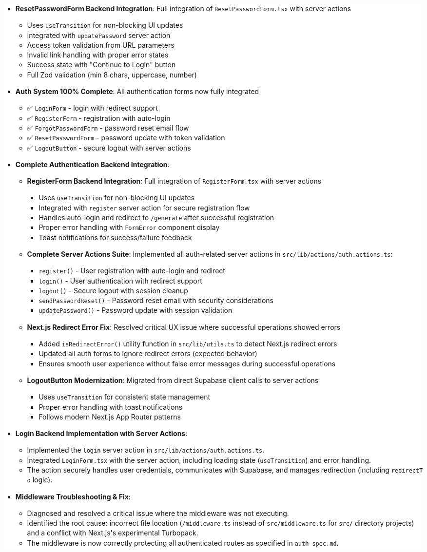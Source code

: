   - **ResetPasswordForm Backend Integration**: Full integration of `ResetPasswordForm.tsx` with server actions
    - Uses `useTransition` for non-blocking UI updates
    - Integrated with `updatePassword` server action
    - Access token validation from URL parameters
    - Invalid link handling with proper error states
    - Success state with "Continue to Login" button
    - Full Zod validation (min 8 chars, uppercase, number)

  - **Auth System 100% Complete**: All authentication forms now fully integrated
    - ✅ `LoginForm` - login with redirect support
    - ✅ `RegisterForm` - registration with auto-login
    - ✅ `ForgotPasswordForm` - password reset email flow
    - ✅ `ResetPasswordForm` - password update with token validation
    - ✅ `LogoutButton` - secure logout with server actions

- **Complete Authentication Backend Integration**:
  - **RegisterForm Backend Integration**: Full integration of `RegisterForm.tsx` with server actions
    - Uses `useTransition` for non-blocking UI updates
    - Integrated with `register` server action for secure registration flow
    - Handles auto-login and redirect to `/generate` after successful registration
    - Proper error handling with `FormError` component display
    - Toast notifications for success/failure feedback

  - **Complete Server Actions Suite**: Implemented all auth-related server actions in `src/lib/actions/auth.actions.ts`:
    - `register()` - User registration with auto-login and redirect
    - `login()` - User authentication with redirect support
    - `logout()` - Secure logout with session cleanup
    - `sendPasswordReset()` - Password reset email with security considerations
    - `updatePassword()` - Password update with session validation

  - **Next.js Redirect Error Fix**: Resolved critical UX issue where successful operations showed errors
    - Added `isRedirectError()` utility function in `src/lib/utils.ts` to detect Next.js redirect errors
    - Updated all auth forms to ignore redirect errors (expected behavior)
    - Ensures smooth user experience without false error messages during successful operations

  - **LogoutButton Modernization**: Migrated from direct Supabase client calls to server actions
    - Uses `useTransition` for consistent state management
    - Proper error handling with toast notifications
    - Follows modern Next.js App Router patterns

- **Login Backend Implementation with Server Actions**:
  - Implemented the `login` server action in `src/lib/actions/auth.actions.ts`.
  - Integrated `LoginForm.tsx` with the server action, including loading state (`useTransition`) and error handling.
  - The action securely handles user credentials, communicates with Supabase, and manages redirection (including `redirectTo` logic).

- **Middleware Troubleshooting & Fix**:
  - Diagnosed and resolved a critical issue where the middleware was not executing.
  - Identified the root cause: incorrect file location (`/middleware.ts` instead of `src/middleware.ts` for `src/` directory projects) and a conflict with Next.js's experimental Turbopack.
  - The middleware is now correctly protecting all authenticated routes as specified in `auth-spec.md`.

